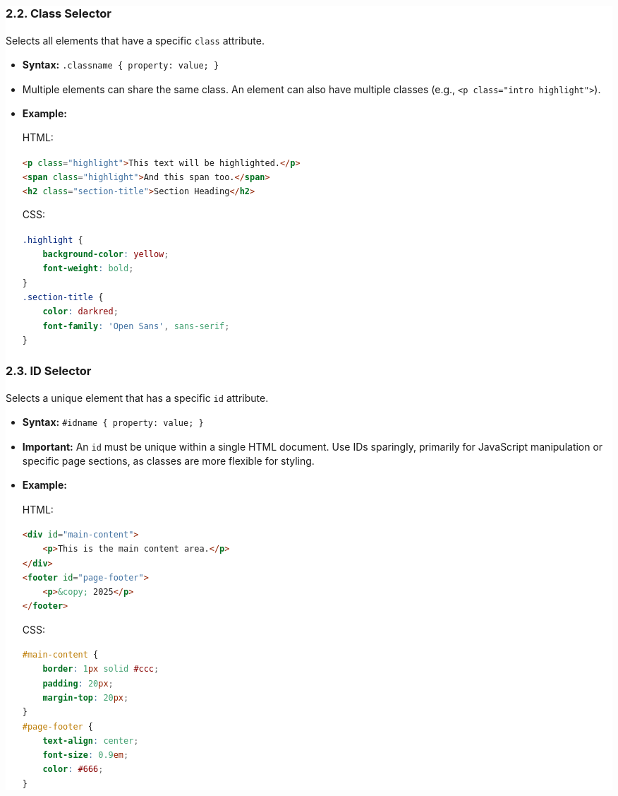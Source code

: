 ### 2.2. Class Selector

Selects all elements that have a specific `class` attribute.

  * **Syntax:** `.classname { property: value; }`

  * Multiple elements can share the same class. An element can also have multiple classes (e.g., `<p class="intro highlight">`).

  * **Example:**

    HTML:

    ```html
    <p class="highlight">This text will be highlighted.</p>
    <span class="highlight">And this span too.</span>
    <h2 class="section-title">Section Heading</h2>
    ```

    CSS:

    ```css
    .highlight {
        background-color: yellow;
        font-weight: bold;
    }
    .section-title {
        color: darkred;
        font-family: 'Open Sans', sans-serif;
    }
    ```

### 2.3. ID Selector

Selects a unique element that has a specific `id` attribute.

  * **Syntax:** `#idname { property: value; }`

  * **Important:** An `id` must be unique within a single HTML document. Use IDs sparingly, primarily for JavaScript manipulation or specific page sections, as classes are more flexible for styling.

  * **Example:**

    HTML:

    ```html
    <div id="main-content">
        <p>This is the main content area.</p>
    </div>
    <footer id="page-footer">
        <p>&copy; 2025</p>
    </footer>
    ```

    CSS:

    ```css
    #main-content {
        border: 1px solid #ccc;
        padding: 20px;
        margin-top: 20px;
    }
    #page-footer {
        text-align: center;
        font-size: 0.9em;
        color: #666;
    }
    ```
